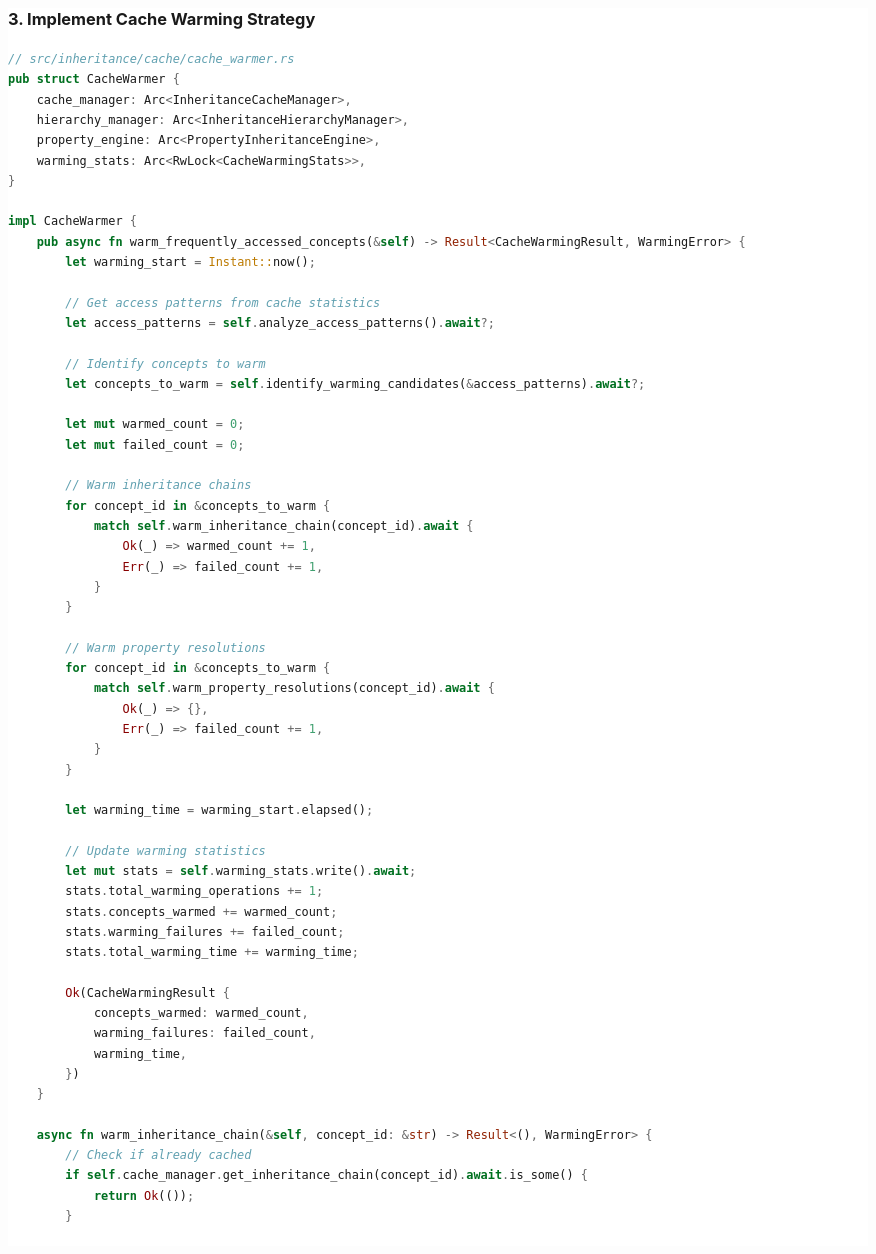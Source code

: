
### 3. Implement Cache Warming Strategy
```rust
// src/inheritance/cache/cache_warmer.rs
pub struct CacheWarmer {
    cache_manager: Arc<InheritanceCacheManager>,
    hierarchy_manager: Arc<InheritanceHierarchyManager>,
    property_engine: Arc<PropertyInheritanceEngine>,
    warming_stats: Arc<RwLock<CacheWarmingStats>>,
}

impl CacheWarmer {
    pub async fn warm_frequently_accessed_concepts(&self) -> Result<CacheWarmingResult, WarmingError> {
        let warming_start = Instant::now();
        
        // Get access patterns from cache statistics
        let access_patterns = self.analyze_access_patterns().await?;
        
        // Identify concepts to warm
        let concepts_to_warm = self.identify_warming_candidates(&access_patterns).await?;
        
        let mut warmed_count = 0;
        let mut failed_count = 0;
        
        // Warm inheritance chains
        for concept_id in &concepts_to_warm {
            match self.warm_inheritance_chain(concept_id).await {
                Ok(_) => warmed_count += 1,
                Err(_) => failed_count += 1,
            }
        }
        
        // Warm property resolutions
        for concept_id in &concepts_to_warm {
            match self.warm_property_resolutions(concept_id).await {
                Ok(_) => {},
                Err(_) => failed_count += 1,
            }
        }
        
        let warming_time = warming_start.elapsed();
        
        // Update warming statistics
        let mut stats = self.warming_stats.write().await;
        stats.total_warming_operations += 1;
        stats.concepts_warmed += warmed_count;
        stats.warming_failures += failed_count;
        stats.total_warming_time += warming_time;
        
        Ok(CacheWarmingResult {
            concepts_warmed: warmed_count,
            warming_failures: failed_count,
            warming_time,
        })
    }
    
    async fn warm_inheritance_chain(&self, concept_id: &str) -> Result<(), WarmingError> {
        // Check if already cached
        if self.cache_manager.get_inheritance_chain(concept_id).await.is_some() {
            return Ok(());
        }
        
```